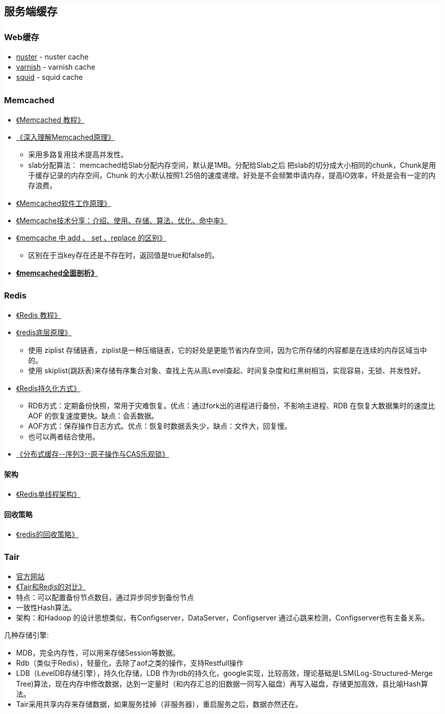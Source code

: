 ## 服务端缓存

### Web缓存

* [nuster](https://github.com/jiangwenyuan/nuster) - nuster cache
* [varnish](https://github.com/varnishcache/varnish-cache) - varnish cache
* [squid](https://github.com/squid-cache/squid) - squid cache

### Memcached
* [《Memcached 教程》](http://www.runoob.com/Memcached/Memcached-tutorial.html)
* [《深入理解Memcached原理》](https://blog.csdn.net/chenleixing/article/details/47035453)
	* 采用多路复用技术提高并发性。
	* slab分配算法： memcached给Slab分配内存空间，默认是1MB。分配给Slab之后 把slab的切分成大小相同的chunk，Chunk是用于缓存记录的内存空间，Chunk 的大小默认按照1.25倍的速度递增。好处是不会频繁申请内存，提高IO效率，坏处是会有一定的内存浪费。
* [《Memcached软件工作原理》](https://www.jianshu.com/p/36e5cd400580)
* [《Memcache技术分享：介绍、使用、存储、算法、优化、命中率》](http://zhihuzeye.com/archives/2361)

* [《memcache 中 add 、 set 、replace 的区别》](https://blog.csdn.net/liu251890347/article/details/37690045)
	* 区别在于当key存在还是不存在时，返回值是true和false的。

* [**《memcached全面剖析》**](https://pan.baidu.com/s/1qX00Lti?errno=0&errmsg=Auth%20Login%20Sucess&&bduss=&ssnerror=0&traceid=)

### Redis

* [《Redis 教程》](http://www.runoob.com/redis/redis-tutorial.html)
* [《redis底层原理》](https://blog.csdn.net/wcf373722432/article/details/78678504)
	* 使用 ziplist 存储链表，ziplist是一种压缩链表，它的好处是更能节省内存空间，因为它所存储的内容都是在连续的内存区域当中的。
	* 使用 skiplist(跳跃表)来存储有序集合对象、查找上先从高Level查起、时间复杂度和红黑树相当，实现容易，无锁、并发性好。
* [《Redis持久化方式》](http://doc.redisfans.com/topic/persistence.html)
	* RDB方式：定期备份快照，常用于灾难恢复。优点：通过fork出的进程进行备份，不影响主进程、RDB 在恢复大数据集时的速度比 AOF 的恢复速度要快。缺点：会丢数据。
	* AOF方式：保存操作日志方式。优点：恢复时数据丢失少，缺点：文件大，回复慢。
	* 也可以两者结合使用。

* [《分布式缓存--序列3--原子操作与CAS乐观锁》](https://blog.csdn.net/chunlongyu/article/details/53346436)

#### 架构
* [《Redis单线程架构》](https://blog.csdn.net/sunhuiliang85/article/details/73656830)

#### 回收策略
* [《redis的回收策略》](https://blog.csdn.net/qq_29108585/article/details/63251491)

### Tair

* [官方网站](https://github.com/alibaba/tair)
* [《Tair和Redis的对比》](http://blog.csdn.net/farphone/article/details/53522383)
* 特点：可以配置备份节点数目，通过异步同步到备份节点
* 一致性Hash算法。
* 架构：和Hadoop 的设计思想类似，有Configserver，DataServer，Configserver 通过心跳来检测，Configserver也有主备关系。


几种存储引擎:
* MDB，完全内存性，可以用来存储Session等数据。
* Rdb（类似于Redis），轻量化，去除了aof之类的操作，支持Restfull操作
* LDB（LevelDB存储引擎），持久化存储，LDB 作为rdb的持久化，google实现，比较高效，理论基础是LSM(Log-Structured-Merge Tree)算法，现在内存中修改数据，达到一定量时（和内存汇总的旧数据一同写入磁盘）再写入磁盘，存储更加高效，县比喻Hash算法。
* Tair采用共享内存来存储数据，如果服务挂掉（非服务器），重启服务之后，数据亦然还在。
